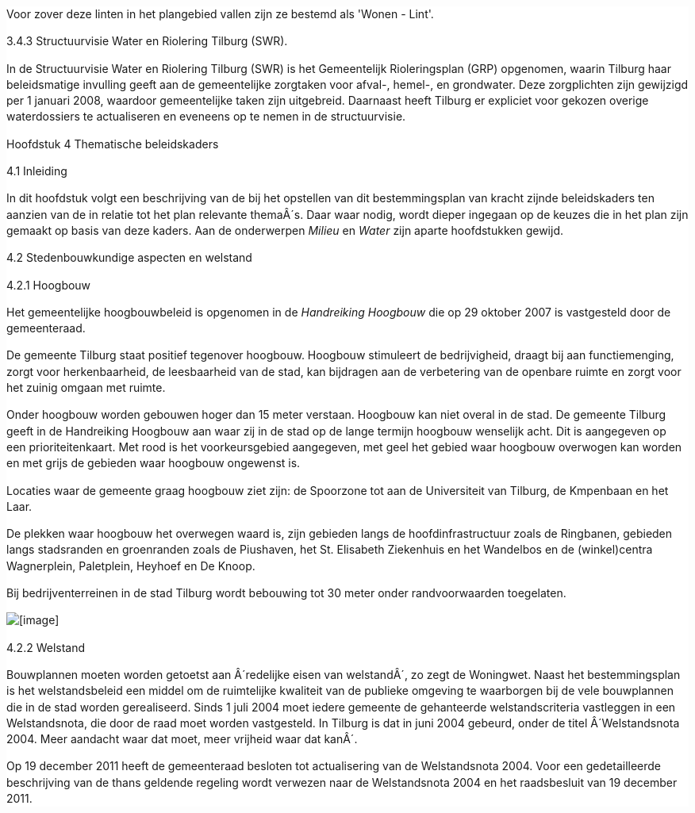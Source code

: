 Voor zover deze linten in het plangebied vallen zijn ze bestemd als 'Wonen \- Lint'.

3\.4\.3 Structuurvisie Water en Riolering Tilburg (SWR).

In de Structuurvisie Water en Riolering Tilburg (SWR) is het Gemeentelijk Rioleringsplan (GRP) opgenomen, waarin Tilburg haar beleidsmatige invulling geeft aan de gemeentelijke zorgtaken voor afval\-, hemel\-, en grondwater. Deze zorgplichten zijn gewijzigd per 1 januari 2008, waardoor gemeentelijke taken zijn uitgebreid. Daarnaast heeft Tilburg er expliciet voor gekozen overige waterdossiers te actualiseren en eveneens op te nemen in de structuurvisie.

Hoofdstuk 4 Thematische beleidskaders

4\.1 Inleiding

In dit hoofdstuk volgt een beschrijving van de bij het opstellen van dit bestemmingsplan van kracht zijnde beleidskaders ten aanzien van de in relatie tot het plan relevante themaÂ´s. Daar waar nodig, wordt dieper ingegaan op de keuzes die in het plan zijn gemaakt op basis van deze kaders. Aan de onderwerpen *Milieu* en *Water* zijn aparte hoofdstukken gewijd.

4\.2 Stedenbouwkundige aspecten en welstand

4\.2\.1 Hoogbouw

Het gemeentelijke hoogbouwbeleid is opgenomen in de *Handreiking Hoogbouw* die op 29 oktober 2007 is vastgesteld door de gemeenteraad.

De gemeente Tilburg staat positief tegenover hoogbouw. Hoogbouw stimuleert de bedrijvigheid, draagt bij aan functiemenging, zorgt voor herkenbaarheid, de leesbaarheid van de stad, kan bijdragen aan de verbetering van de openbare ruimte en zorgt voor het zuinig omgaan met ruimte.

Onder hoogbouw worden gebouwen hoger dan 15 meter verstaan. Hoogbouw kan niet overal in de stad. De gemeente Tilburg geeft in de Handreiking Hoogbouw aan waar zij in de stad op de lange termijn hoogbouw wenselijk acht. Dit is aangegeven op een prioriteitenkaart. Met rood is het voorkeursgebied aangegeven, met geel het gebied waar hoogbouw overwogen kan worden en met grijs de gebieden waar hoogbouw ongewenst is.

Locaties waar de gemeente graag hoogbouw ziet zijn: de Spoorzone tot aan de Universiteit van Tilburg, de Kmpenbaan en het Laar.

De plekken waar hoogbouw het overwegen waard is, zijn gebieden langs de hoofdinfrastructuur zoals de Ringbanen, gebieden langs stadsranden en groenranden zoals de Piushaven, het St. Elisabeth Ziekenhuis en het Wandelbos en de (winkel)centra Wagnerplein, Paletplein, Heyhoef en De Knoop.

Bij bedrijventerreinen in de stad Tilburg wordt bebouwing tot 30 meter onder randvoorwaarden toegelaten.

![[image]](i_NL.IMRO.0855.BSP2014006-e001_402009.png "i_NL.IMRO.0855.BSP2014006-e001_402009.png")

4\.2\.2 Welstand

Bouwplannen moeten worden getoetst aan Â´redelijke eisen van welstandÂ´, zo zegt de Woningwet. Naast het bestemmingsplan is het welstandsbeleid een middel om de ruimtelijke kwaliteit van de publieke omgeving te waarborgen bij de vele bouwplannen die in de stad worden gerealiseerd. Sinds 1 juli 2004 moet iedere gemeente de gehanteerde welstandscriteria vastleggen in een Welstandsnota, die door de raad moet worden vastgesteld. In Tilburg is dat in juni 2004 gebeurd, onder de titel Â´Welstandsnota 2004\. Meer aandacht waar dat moet, meer vrijheid waar dat kanÂ´.

Op 19 december 2011 heeft de gemeenteraad besloten tot actualisering van de Welstandsnota 2004\. Voor een gedetailleerde beschrijving van de thans geldende regeling wordt verwezen naar de Welstandsnota 2004 en het raadsbesluit van 19 december 2011\.
